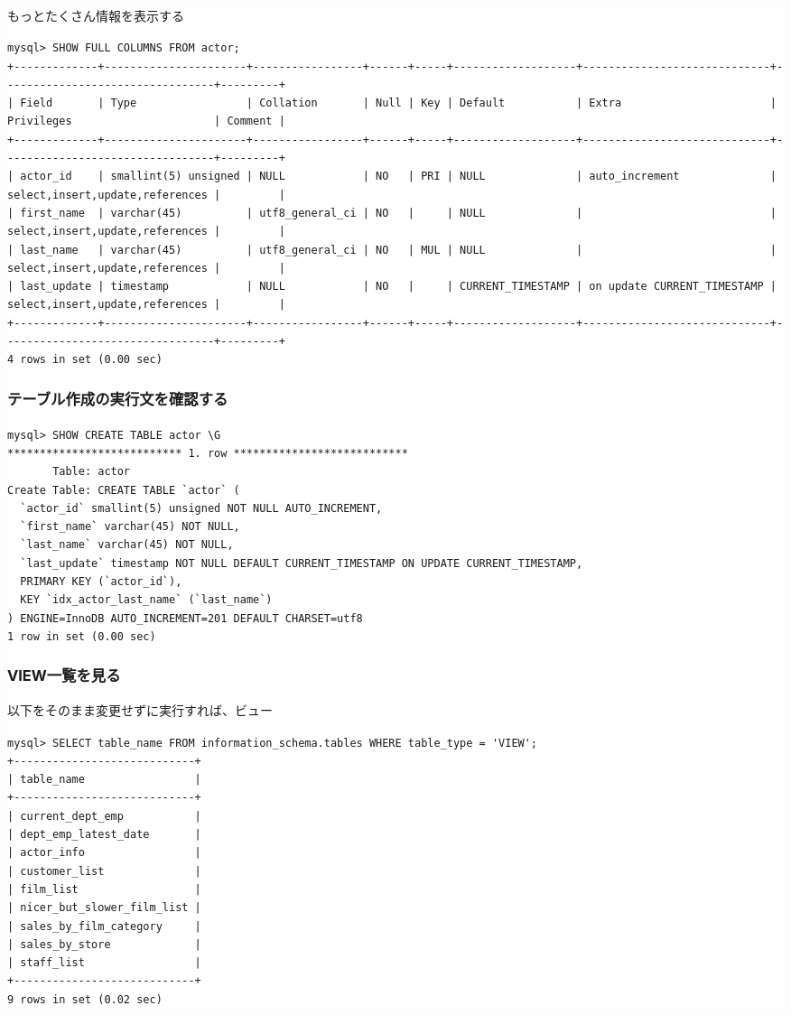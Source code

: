 もっとたくさん情報を表示する
```
mysql> SHOW FULL COLUMNS FROM actor;
+-------------+----------------------+-----------------+------+-----+-------------------+-----------------------------+---------------------------------+---------+
| Field       | Type                 | Collation       | Null | Key | Default           | Extra                       | Privileges                      | Comment |
+-------------+----------------------+-----------------+------+-----+-------------------+-----------------------------+---------------------------------+---------+
| actor_id    | smallint(5) unsigned | NULL            | NO   | PRI | NULL              | auto_increment              | select,insert,update,references |         |
| first_name  | varchar(45)          | utf8_general_ci | NO   |     | NULL              |                             | select,insert,update,references |         |
| last_name   | varchar(45)          | utf8_general_ci | NO   | MUL | NULL              |                             | select,insert,update,references |         |
| last_update | timestamp            | NULL            | NO   |     | CURRENT_TIMESTAMP | on update CURRENT_TIMESTAMP | select,insert,update,references |         |
+-------------+----------------------+-----------------+------+-----+-------------------+-----------------------------+---------------------------------+---------+
4 rows in set (0.00 sec)
```

### テーブル作成の実行文を確認する
```
mysql> SHOW CREATE TABLE actor \G
*************************** 1. row ***************************
       Table: actor
Create Table: CREATE TABLE `actor` (
  `actor_id` smallint(5) unsigned NOT NULL AUTO_INCREMENT,
  `first_name` varchar(45) NOT NULL,
  `last_name` varchar(45) NOT NULL,
  `last_update` timestamp NOT NULL DEFAULT CURRENT_TIMESTAMP ON UPDATE CURRENT_TIMESTAMP,
  PRIMARY KEY (`actor_id`),
  KEY `idx_actor_last_name` (`last_name`)
) ENGINE=InnoDB AUTO_INCREMENT=201 DEFAULT CHARSET=utf8
1 row in set (0.00 sec)
```

### VIEW一覧を見る
以下をそのまま変更せずに実行すれば、ビュー
```
mysql> SELECT table_name FROM information_schema.tables WHERE table_type = 'VIEW';
+----------------------------+
| table_name                 |
+----------------------------+
| current_dept_emp           |
| dept_emp_latest_date       |
| actor_info                 |
| customer_list              |
| film_list                  |
| nicer_but_slower_film_list |
| sales_by_film_category     |
| sales_by_store             |
| staff_list                 |
+----------------------------+
9 rows in set (0.02 sec)
```
